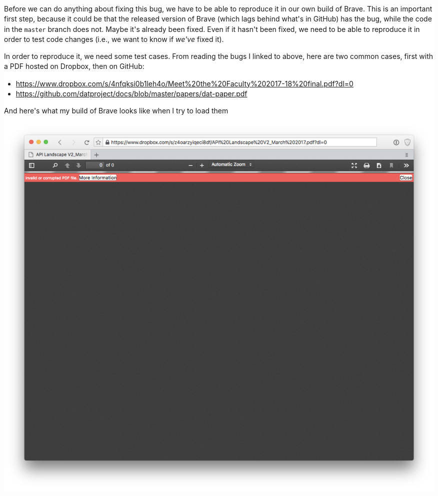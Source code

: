 Before we can do anything about fixing this bug, we have to be able to
reproduce it in our own build of Brave.  This is an important first step, because
it could be that the released version of Brave (which lags behind what's in GitHub)
has the bug, while the code in the `master` branch does not.  Maybe it's already
been fixed.  Even if it hasn't been fixed, we need to be able to reproduce it
in order to test code changes (i.e., we want to know if *we've* fixed it).

In order to reproduce it, we need some test cases. From reading the bugs I linked
to above, here are two common cases, first with a PDF hosted on
Dropbox, then on GitHub:

* https://www.dropbox.com/s/4nfqksi0b1leh4o/Meet%20the%20Faculty%202017-18%20final.pdf?dl=0
* https://github.com/datproject/docs/blob/master/papers/dat-paper.pdf

And here's what my build of Brave looks like when I try to load them

![Brave Browser](screenshots/bug-failed-pdf.png)
